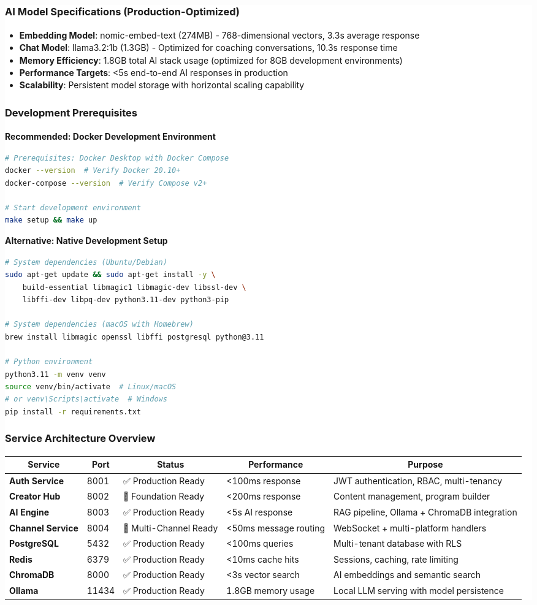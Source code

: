 ### AI Model Specifications (Production-Optimized)
- **Embedding Model**: nomic-embed-text (274MB) - 768-dimensional vectors, 3.3s average response
- **Chat Model**: llama3.2:1b (1.3GB) - Optimized for coaching conversations, 10.3s response time
- **Memory Efficiency**: 1.8GB total AI stack usage (optimized for 8GB development environments)
- **Performance Targets**: <5s end-to-end AI responses in production
- **Scalability**: Persistent model storage with horizontal scaling capability

### Development Prerequisites

**Recommended: Docker Development Environment**
```bash
# Prerequisites: Docker Desktop with Docker Compose
docker --version  # Verify Docker 20.10+
docker-compose --version  # Verify Compose v2+

# Start development environment
make setup && make up
```

**Alternative: Native Development Setup**
```bash
# System dependencies (Ubuntu/Debian)
sudo apt-get update && sudo apt-get install -y \
    build-essential libmagic1 libmagic-dev libssl-dev \
    libffi-dev libpq-dev python3.11-dev python3-pip

# System dependencies (macOS with Homebrew)
brew install libmagic openssl libffi postgresql python@3.11

# Python environment
python3.11 -m venv venv
source venv/bin/activate  # Linux/macOS
# or venv\Scripts\activate  # Windows
pip install -r requirements.txt
```

### Service Architecture Overview

| Service | Port | Status | Performance | Purpose |
|---------|------|--------|-------------|--------|
| **Auth Service** | 8001 | ✅ Production Ready | <100ms response | JWT authentication, RBAC, multi-tenancy |
| **Creator Hub** | 8002 | 🔄 Foundation Ready | <200ms response | Content management, program builder |
| **AI Engine** | 8003 | ✅ Production Ready | <5s AI response | RAG pipeline, Ollama + ChromaDB integration |
| **Channel Service** | 8004 | 🔄 Multi-Channel Ready | <50ms message routing | WebSocket + multi-platform handlers |
| **PostgreSQL** | 5432 | ✅ Production Ready | <100ms queries | Multi-tenant database with RLS |
| **Redis** | 6379 | ✅ Production Ready | <10ms cache hits | Sessions, caching, rate limiting |
| **ChromaDB** | 8000 | ✅ Production Ready | <3s vector search | AI embeddings and semantic search |
| **Ollama** | 11434 | ✅ Production Ready | 1.8GB memory usage | Local LLM serving with model persistence |
